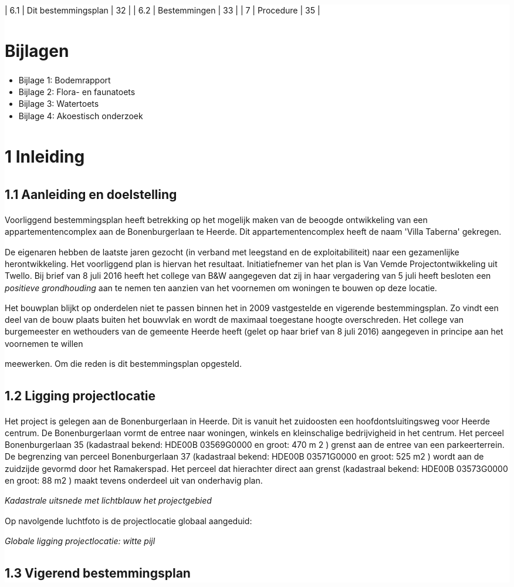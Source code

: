 | 6.1  | Dit bestemmingsplan               | 32 |
| 6.2  | Bestemmingen                      | 33 |
| 7    | Procedure                         | 35 |

# **Bijlagen**

- Bijlage 1: Bodemrapport
- Bijlage 2: Flora- en faunatoets
- Bijlage 3: Watertoets
- Bijlage 4: Akoestisch onderzoek

# **1 Inleiding**

## **1.1 Aanleiding en doelstelling**

Voorliggend bestemmingsplan heeft betrekking op het mogelijk maken van de beoogde ontwikkeling van een appartementencomplex aan de Bonenburgerlaan te Heerde. Dit appartementencomplex heeft de naam 'Villa Taberna' gekregen.

De eigenaren hebben de laatste jaren gezocht (in verband met leegstand en de exploitabiliteit) naar een gezamenlijke herontwikkeling. Het voorliggend plan is hiervan het resultaat. Initiatiefnemer van het plan is Van Vemde Projectontwikkeling uit Twello. Bij brief van 8 juli 2016 heeft het college van B&W aangegeven dat zij in haar vergadering van 5 juli heeft besloten een *positieve grondhouding* aan te nemen ten aanzien van het voornemen om woningen te bouwen op deze locatie.

Het bouwplan blijkt op onderdelen niet te passen binnen het in 2009 vastgestelde en vigerende bestemmingsplan. Zo vindt een deel van de bouw plaats buiten het bouwvlak en wordt de maximaal toegestane hoogte overschreden. Het college van burgemeester en wethouders van de gemeente Heerde heeft (gelet op haar brief van 8 juli 2016) aangegeven in principe aan het voornemen te willen

meewerken. Om die reden is dit bestemmingsplan opgesteld.

## **1.2 Ligging projectlocatie**

Het project is gelegen aan de Bonenburgerlaan in Heerde. Dit is vanuit het zuidoosten een hoofdontsluitingsweg voor Heerde centrum. De Bonenburgerlaan vormt de entree naar woningen, winkels en kleinschalige bedrijvigheid in het centrum. Het perceel Bonenburgerlaan 35 (kadastraal bekend: HDE00B 03569G0000 en groot: 470 m 2 ) grenst aan de entree van een parkeerterrein. De begrenzing van perceel Bonenburgerlaan 37 (kadastraal bekend: HDE00B 03571G0000 en groot: 525 m2 ) wordt aan de zuidzijde gevormd door het Ramakerspad. Het perceel dat hierachter direct aan grenst (kadastraal bekend: HDE00B 03573G0000 en groot: 88 m2 ) maakt tevens onderdeel uit van onderhavig plan.

*Kadastrale uitsnede met lichtblauw het projectgebied*

Op navolgende luchtfoto is de projectlocatie globaal aangeduid:

*Globale ligging projectlocatie: witte pijl*

## **1.3 Vigerend bestemmingsplan**
